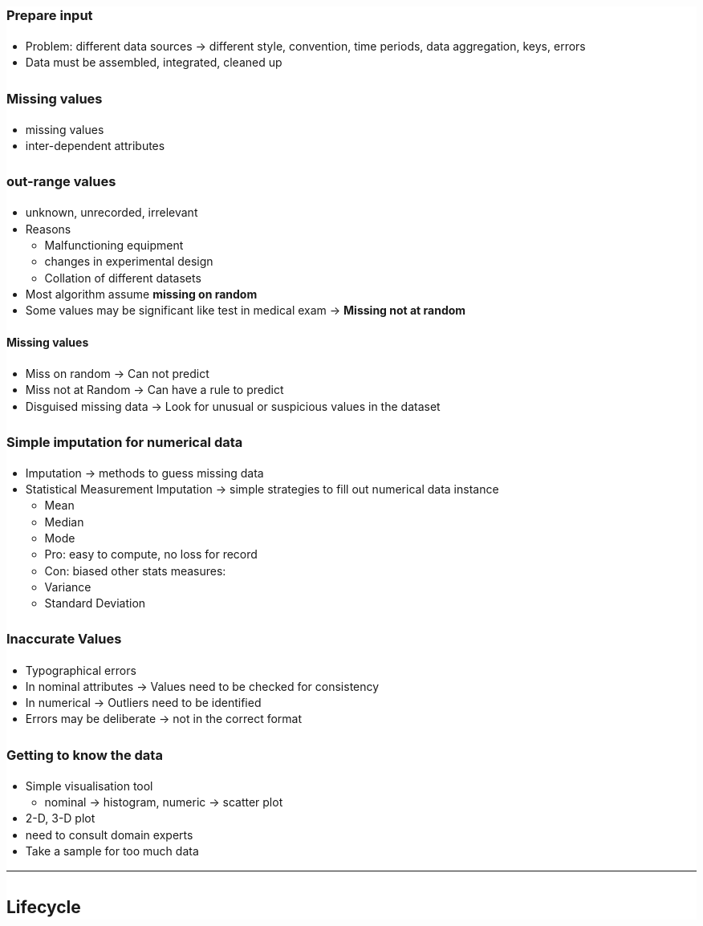 ### Prepare input
- Problem: different data sources -> different style, convention, time periods, data aggregation, keys, errors
- Data must be assembled, integrated, cleaned up

### Missing values
- missing values
- inter-dependent attributes

### out-range values
- unknown, unrecorded, irrelevant
- Reasons
    - Malfunctioning equipment
    - changes in experimental design
    - Collation of different datasets
- Most algorithm assume **missing on random**
- Some values may be significant like test in medical exam -> **Missing not at random**

#### Missing values 
- Miss on random -> Can not predict
- Miss not at Random -> Can have a rule to predict
- Disguised missing data -> Look for unusual or suspicious values in the dataset

### Simple imputation for numerical data
- Imputation -> methods to guess missing data
- Statistical Measurement Imputation -> simple strategies to fill out numerical data instance
    - Mean
    - Median
    - Mode
    - Pro: easy to compute, no loss for record
    - Con: biased other stats measures:
    - Variance
    - Standard Deviation

### Inaccurate Values
- Typographical errors
- In nominal attributes -> Values need to be checked for consistency
- In numerical -> Outliers need to be identified
- Errors may be deliberate -> not in the correct format

### Getting to know the data
- Simple visualisation tool
    - nominal -> histogram, numeric -> scatter plot
- 2-D, 3-D plot
- need to consult domain experts
- Take a sample for too much data

---

## Lifecycle
